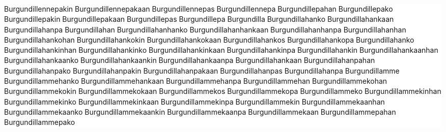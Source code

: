 Burgundillennepakin
Burgundillennepakaan
Burgundillennepas
Burgundillennepa
Burgundillepahan
Burgundillepako
Burgundillepakin
Burgundillepakaan
Burgundillepas
Burgundillepa
Burgundilla
Burgundillahanko
Burgundillahankaan
Burgundillahanpa
Burgundillahan
Burgundillahanhanko
Burgundillahanhankaan
Burgundillahanhanpa
Burgundillahanhan
Burgundillahankohan
Burgundillahankokin
Burgundillahankokaan
Burgundillahankos
Burgundillahankopa
Burgundillahanko
Burgundillahankinhan
Burgundillahankinko
Burgundillahankinkaan
Burgundillahankinpa
Burgundillahankin
Burgundillahankaanhan
Burgundillahankaanko
Burgundillahankaankin
Burgundillahankaanpa
Burgundillahankaan
Burgundillahanpahan
Burgundillahanpako
Burgundillahanpakin
Burgundillahanpakaan
Burgundillahanpas
Burgundillahanpa
Burgundillamme
Burgundillammehanko
Burgundillammehankaan
Burgundillammehanpa
Burgundillammehan
Burgundillammekohan
Burgundillammekokin
Burgundillammekokaan
Burgundillammekos
Burgundillammekopa
Burgundillammeko
Burgundillammekinhan
Burgundillammekinko
Burgundillammekinkaan
Burgundillammekinpa
Burgundillammekin
Burgundillammekaanhan
Burgundillammekaanko
Burgundillammekaankin
Burgundillammekaanpa
Burgundillammekaan
Burgundillammepahan
Burgundillammepako